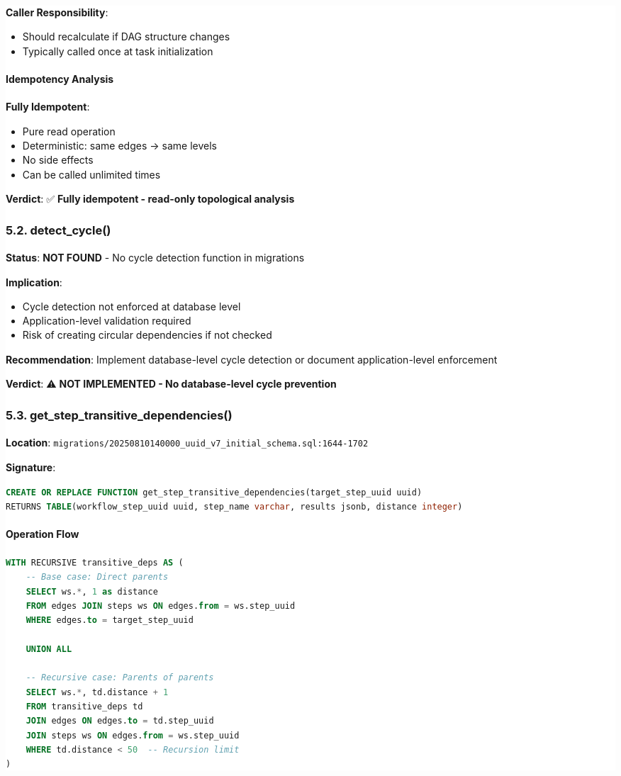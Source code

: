 **Caller Responsibility**:
- Should recalculate if DAG structure changes
- Typically called once at task initialization

#### Idempotency Analysis

**Fully Idempotent**:
- Pure read operation
- Deterministic: same edges → same levels
- No side effects
- Can be called unlimited times

**Verdict**: ✅ **Fully idempotent - read-only topological analysis**

### 5.2. detect_cycle()

**Status**: **NOT FOUND** - No cycle detection function in migrations

**Implication**:
- Cycle detection not enforced at database level
- Application-level validation required
- Risk of creating circular dependencies if not checked

**Recommendation**: Implement database-level cycle detection or document application-level enforcement

**Verdict**: ⚠️ **NOT IMPLEMENTED - No database-level cycle prevention**

### 5.3. get_step_transitive_dependencies()

**Location**: `migrations/20250810140000_uuid_v7_initial_schema.sql:1644-1702`

**Signature**:
```sql
CREATE OR REPLACE FUNCTION get_step_transitive_dependencies(target_step_uuid uuid)
RETURNS TABLE(workflow_step_uuid uuid, step_name varchar, results jsonb, distance integer)
```

#### Operation Flow

```sql
WITH RECURSIVE transitive_deps AS (
    -- Base case: Direct parents
    SELECT ws.*, 1 as distance
    FROM edges JOIN steps ws ON edges.from = ws.step_uuid
    WHERE edges.to = target_step_uuid

    UNION ALL

    -- Recursive case: Parents of parents
    SELECT ws.*, td.distance + 1
    FROM transitive_deps td
    JOIN edges ON edges.to = td.step_uuid
    JOIN steps ws ON edges.from = ws.step_uuid
    WHERE td.distance < 50  -- Recursion limit
)
```
